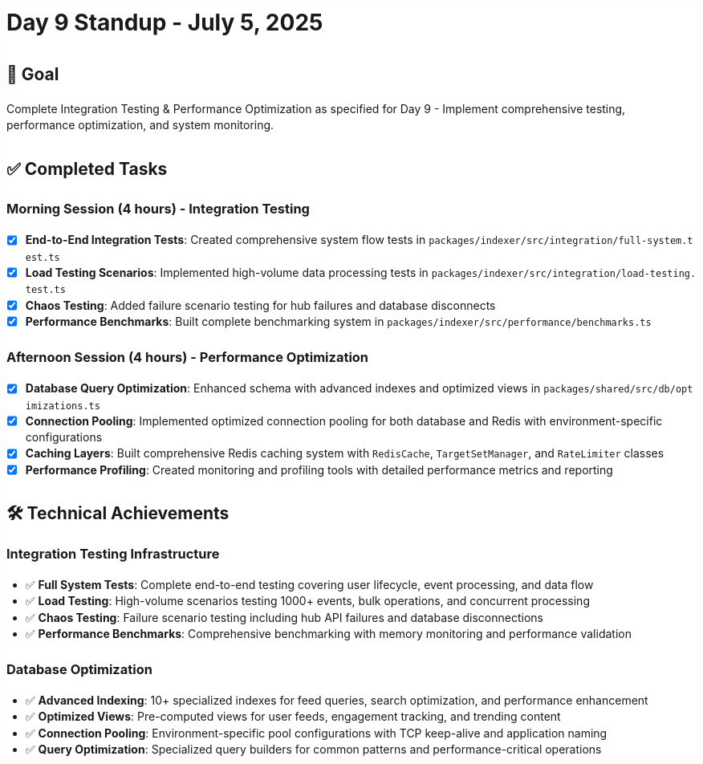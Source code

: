 # Day 9 Standup - July 5, 2025

## 🎯 Goal
Complete Integration Testing & Performance Optimization as specified for Day 9 - Implement comprehensive testing, performance optimization, and system monitoring.

## ✅ Completed Tasks

### Morning Session (4 hours) - Integration Testing
- [x] **End-to-End Integration Tests**: Created comprehensive system flow tests in `packages/indexer/src/integration/full-system.test.ts`
- [x] **Load Testing Scenarios**: Implemented high-volume data processing tests in `packages/indexer/src/integration/load-testing.test.ts`
- [x] **Chaos Testing**: Added failure scenario testing for hub failures and database disconnects
- [x] **Performance Benchmarks**: Built complete benchmarking system in `packages/indexer/src/performance/benchmarks.ts`

### Afternoon Session (4 hours) - Performance Optimization
- [x] **Database Query Optimization**: Enhanced schema with advanced indexes and optimized views in `packages/shared/src/db/optimizations.ts`
- [x] **Connection Pooling**: Implemented optimized connection pooling for both database and Redis with environment-specific configurations
- [x] **Caching Layers**: Built comprehensive Redis caching system with `RedisCache`, `TargetSetManager`, and `RateLimiter` classes
- [x] **Performance Profiling**: Created monitoring and profiling tools with detailed performance metrics and reporting

## 🛠 Technical Achievements

### Integration Testing Infrastructure
- ✅ **Full System Tests**: Complete end-to-end testing covering user lifecycle, event processing, and data flow
- ✅ **Load Testing**: High-volume scenarios testing 1000+ events, bulk operations, and concurrent processing
- ✅ **Chaos Testing**: Failure scenario testing including hub API failures and database disconnections
- ✅ **Performance Benchmarks**: Comprehensive benchmarking with memory monitoring and performance validation

### Database Optimization
- ✅ **Advanced Indexing**: 10+ specialized indexes for feed queries, search optimization, and performance enhancement
- ✅ **Optimized Views**: Pre-computed views for user feeds, engagement tracking, and trending content
- ✅ **Connection Pooling**: Environment-specific pool configurations with TCP keep-alive and application naming
- ✅ **Query Optimization**: Specialized query builders for common patterns and performance-critical operations
